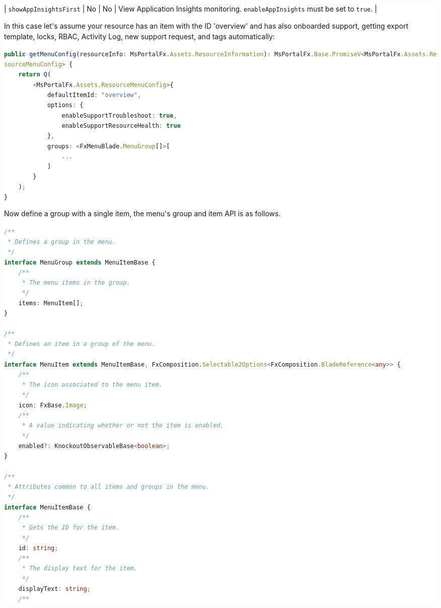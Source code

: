 | `showAppInsightsFirst`        | No  | No | View Application Insights monitoring. `enableAppInsights` must be set to `true`. |

In this case let's assume your resource has an item with the ID 'overview' and has also onboarded support, getting
export template, locks, RBAC, Activity Log, new support request, and tags automatically:

```ts
public getMenuConfig(resourceInfo: MsPortalFx.Assets.ResourceInformation): MsPortalFx.Base.PromiseV<MsPortalFx.Assets.ResourceMenuConfig> {
    return Q(
        <MsPortalFx.Assets.ResourceMenuConfig>{
            defaultItemId: "overview",
            options: {
                enableSupportTroubleshoot: true,
                enableSupportResourceHealth: true
            },
            groups: <FxMenuBlade.MenuGroup[]>[
                ...
            ]
        }
    );
}
```

Now define a group with a single item, the menu's group and item API is as follows.

```ts
/**
 * Defines a group in the menu.
 */
interface MenuGroup extends MenuItemBase {
    /**
     * The menu items in the group.
     */
    items: MenuItem[];
}

/**
 * Defines an item in a group of the menu.
 */
interface MenuItem extends MenuItemBase, FxComposition.Selectable2Options<FxComposition.BladeReference<any>> {
    /**
     * The icon associated to the menu item.
     */
    icon: FxBase.Image;
    /**
     * A value indicating whether or not the item is enabled.
     */
    enabled?: KnockoutObservableBase<boolean>;
}

/**
 * Attributes common to all items and groups in the menu.
 */
interface MenuItemBase {
    /**
     * Gets the ID for the item.
     */
    id: string;
    /**
     * The display text for the item.
     */
    displayText: string;
    /**
```